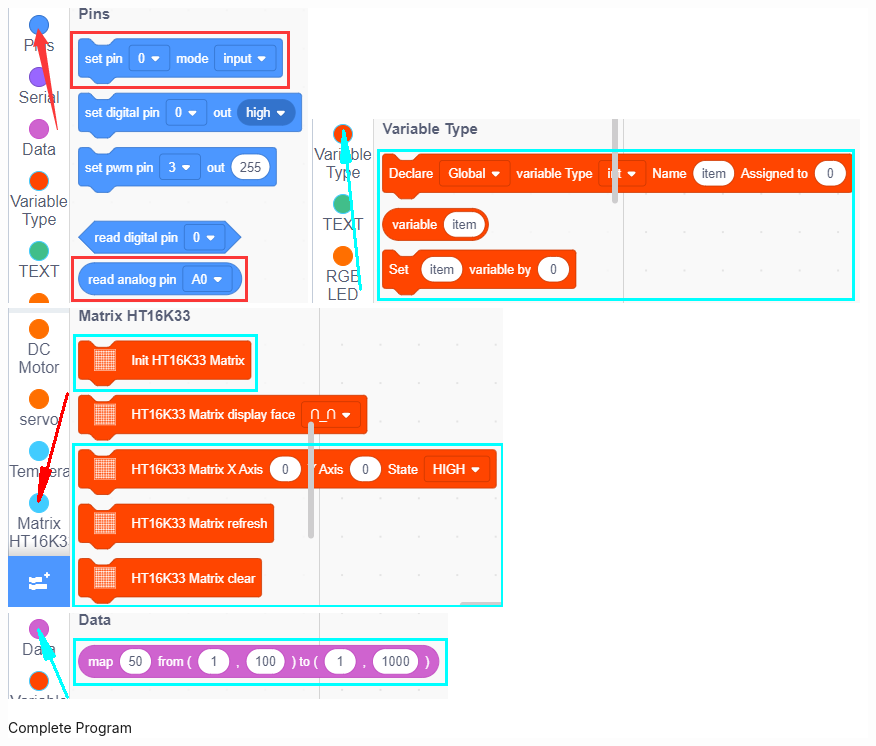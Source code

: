 ![](media/e9caf4ae2c74d98fc90b22f140165171.png)
![](media/b3412e5ce91aaddc4a052951a74d2c5d.png)
![](media/2a22d50e459e20c5bf1ffcaad01c482e.png)
![](media/2dc396f4aa2facf6022973922854492e.png)

Complete Program
